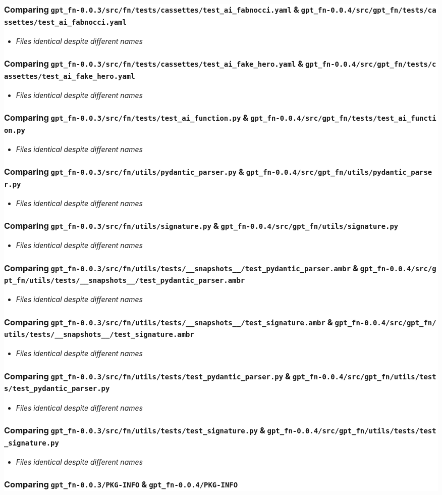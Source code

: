 ### Comparing `gpt_fn-0.0.3/src/fn/tests/cassettes/test_ai_fabnocci.yaml` & `gpt_fn-0.0.4/src/gpt_fn/tests/cassettes/test_ai_fabnocci.yaml`

 * *Files identical despite different names*

### Comparing `gpt_fn-0.0.3/src/fn/tests/cassettes/test_ai_fake_hero.yaml` & `gpt_fn-0.0.4/src/gpt_fn/tests/cassettes/test_ai_fake_hero.yaml`

 * *Files identical despite different names*

### Comparing `gpt_fn-0.0.3/src/fn/tests/test_ai_function.py` & `gpt_fn-0.0.4/src/gpt_fn/tests/test_ai_function.py`

 * *Files identical despite different names*

### Comparing `gpt_fn-0.0.3/src/fn/utils/pydantic_parser.py` & `gpt_fn-0.0.4/src/gpt_fn/utils/pydantic_parser.py`

 * *Files identical despite different names*

### Comparing `gpt_fn-0.0.3/src/fn/utils/signature.py` & `gpt_fn-0.0.4/src/gpt_fn/utils/signature.py`

 * *Files identical despite different names*

### Comparing `gpt_fn-0.0.3/src/fn/utils/tests/__snapshots__/test_pydantic_parser.ambr` & `gpt_fn-0.0.4/src/gpt_fn/utils/tests/__snapshots__/test_pydantic_parser.ambr`

 * *Files identical despite different names*

### Comparing `gpt_fn-0.0.3/src/fn/utils/tests/__snapshots__/test_signature.ambr` & `gpt_fn-0.0.4/src/gpt_fn/utils/tests/__snapshots__/test_signature.ambr`

 * *Files identical despite different names*

### Comparing `gpt_fn-0.0.3/src/fn/utils/tests/test_pydantic_parser.py` & `gpt_fn-0.0.4/src/gpt_fn/utils/tests/test_pydantic_parser.py`

 * *Files identical despite different names*

### Comparing `gpt_fn-0.0.3/src/fn/utils/tests/test_signature.py` & `gpt_fn-0.0.4/src/gpt_fn/utils/tests/test_signature.py`

 * *Files identical despite different names*

### Comparing `gpt_fn-0.0.3/PKG-INFO` & `gpt_fn-0.0.4/PKG-INFO`
